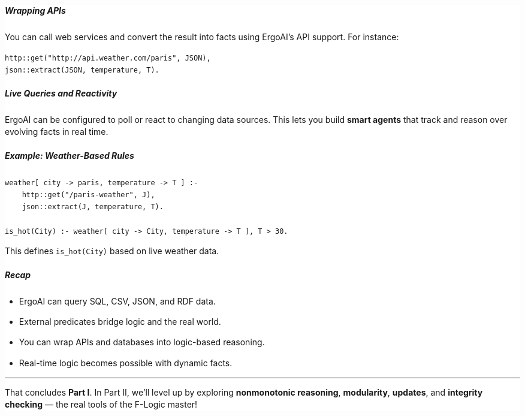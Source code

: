 ##### Wrapping APIs

You can call web services and convert the result into facts using ErgoAI’s API support. For instance:

```
http::get("http://api.weather.com/paris", JSON),
json::extract(JSON, temperature, T).
```

##### Live Queries and Reactivity

ErgoAI can be configured to poll or react to changing data sources. This lets you build **smart agents** that track and reason over evolving facts in real time.

##### Example: Weather-Based Rules

```
weather[ city -> paris, temperature -> T ] :-
    http::get("/paris-weather", J),
    json::extract(J, temperature, T).

is_hot(City) :- weather[ city -> City, temperature -> T ], T > 30.
```

This defines `is_hot(City)` based on live weather data.

##### Recap

- ErgoAI can query SQL, CSV, JSON, and RDF data.
    
- External predicates bridge logic and the real world.
    
- You can wrap APIs and databases into logic-based reasoning.
    
- Real-time logic becomes possible with dynamic facts.
    

---

That concludes **Part I**. In Part II, we’ll level up by exploring **nonmonotonic reasoning**, **modularity**, **updates**, and **integrity checking** — the real tools of the F-Logic master!